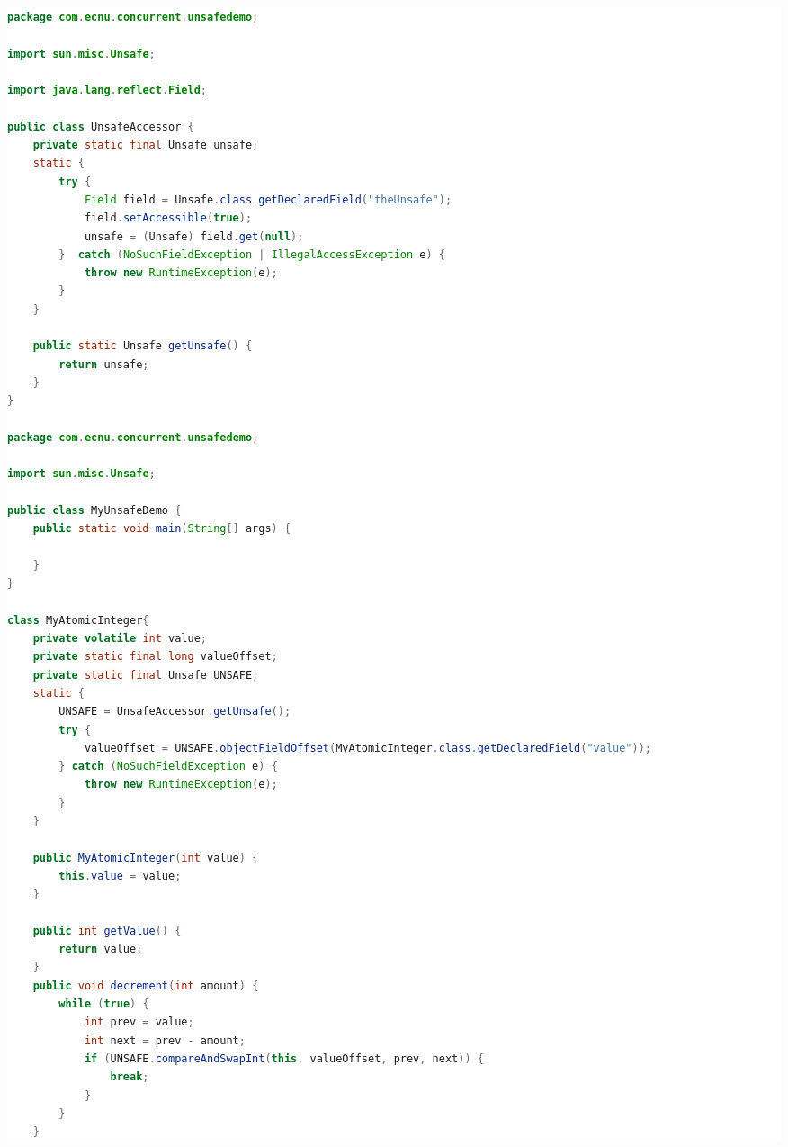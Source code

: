 ```java
package com.ecnu.concurrent.unsafedemo;

import sun.misc.Unsafe;

import java.lang.reflect.Field;

public class UnsafeAccessor {
    private static final Unsafe unsafe;
    static {
        try {
            Field field = Unsafe.class.getDeclaredField("theUnsafe");
            field.setAccessible(true);
            unsafe = (Unsafe) field.get(null);
        }  catch (NoSuchFieldException | IllegalAccessException e) {
            throw new RuntimeException(e);
        }
    }

    public static Unsafe getUnsafe() {
        return unsafe;
    }
}

package com.ecnu.concurrent.unsafedemo;

import sun.misc.Unsafe;

public class MyUnsafeDemo {
    public static void main(String[] args) {

    }
}

class MyAtomicInteger{
    private volatile int value;
    private static final long valueOffset;
    private static final Unsafe UNSAFE;
    static {
        UNSAFE = UnsafeAccessor.getUnsafe();
        try {
            valueOffset = UNSAFE.objectFieldOffset(MyAtomicInteger.class.getDeclaredField("value"));
        } catch (NoSuchFieldException e) {
            throw new RuntimeException(e);
        }
    }

    public MyAtomicInteger(int value) {
        this.value = value;
    }

    public int getValue() {
        return value;
    }
    public void decrement(int amount) {
        while (true) {
            int prev = value;
            int next = prev - amount;
            if (UNSAFE.compareAndSwapInt(this, valueOffset, prev, next)) {
                break;
            }
        }
    }
```